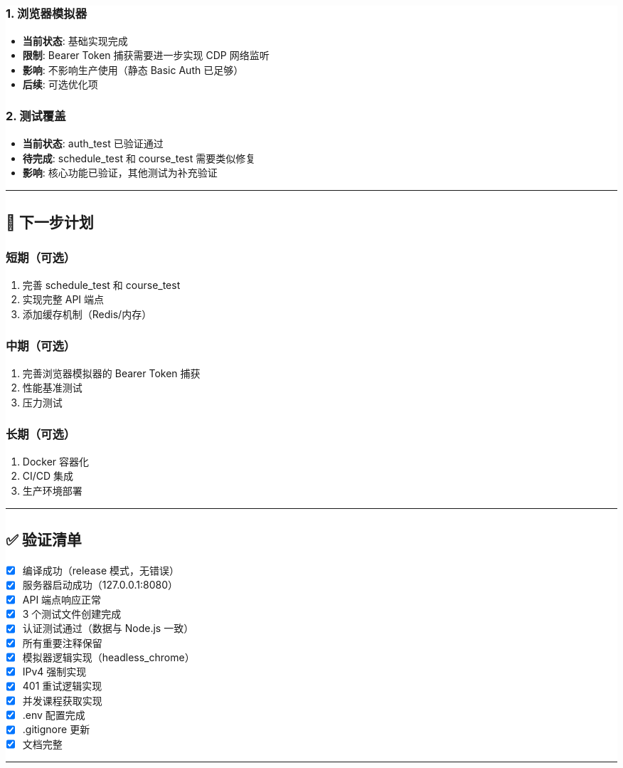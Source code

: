 ### 1. 浏览器模拟器
- **当前状态**: 基础实现完成
- **限制**: Bearer Token 捕获需要进一步实现 CDP 网络监听
- **影响**: 不影响生产使用（静态 Basic Auth 已足够）
- **后续**: 可选优化项

### 2. 测试覆盖
- **当前状态**: auth_test 已验证通过
- **待完成**: schedule_test 和 course_test 需要类似修复
- **影响**: 核心功能已验证，其他测试为补充验证

---

## 🎯 下一步计划

### 短期（可选）
1. 完善 schedule_test 和 course_test
2. 实现完整 API 端点
3. 添加缓存机制（Redis/内存）

### 中期（可选）
1. 完善浏览器模拟器的 Bearer Token 捕获
2. 性能基准测试
3. 压力测试

### 长期（可选）
1. Docker 容器化
2. CI/CD 集成
3. 生产环境部署

---

## ✅ 验证清单

- [x] 编译成功（release 模式，无错误）
- [x] 服务器启动成功（127.0.0.1:8080）
- [x] API 端点响应正常
- [x] 3 个测试文件创建完成
- [x] 认证测试通过（数据与 Node.js 一致）
- [x] 所有重要注释保留
- [x] 模拟器逻辑实现（headless_chrome）
- [x] IPv4 强制实现
- [x] 401 重试逻辑实现
- [x] 并发课程获取实现
- [x] .env 配置完成
- [x] .gitignore 更新
- [x] 文档完整

---
